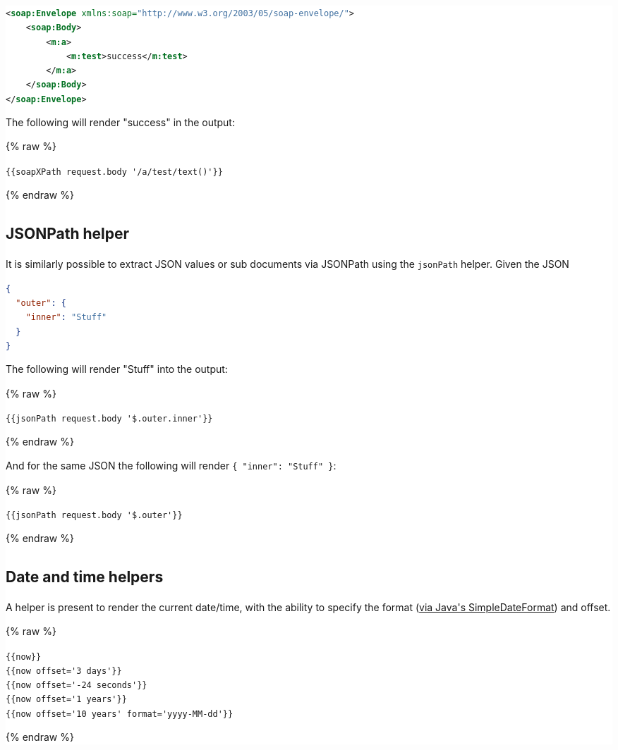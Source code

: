 ```xml
<soap:Envelope xmlns:soap="http://www.w3.org/2003/05/soap-envelope/">
    <soap:Body>
        <m:a>
            <m:test>success</m:test>
        </m:a>
    </soap:Body>
</soap:Envelope>
```

The following will render "success" in the output:

{% raw %}
```
{{soapXPath request.body '/a/test/text()'}}
```
{% endraw %}


## JSONPath helper
It is similarly possible to extract JSON values or sub documents via JSONPath using the `jsonPath` helper. Given the JSON

```json
{
  "outer": {
    "inner": "Stuff"
  }
}
```

The following will render "Stuff" into the output:

{% raw %}
```
{{jsonPath request.body '$.outer.inner'}}
```
{% endraw %}

And for the same JSON the following will render `{ "inner": "Stuff" }`:

{% raw %}
```
{{jsonPath request.body '$.outer'}}
```
{% endraw %}


## Date and time helpers
A helper is present to render the current date/time, with the ability to specify the format ([via Java's SimpleDateFormat](https://docs.oracle.com/javase/7/docs/api/java/text/SimpleDateFormat.html)) and offset.
 
{% raw %}
```
{{now}}
{{now offset='3 days'}}
{{now offset='-24 seconds'}}
{{now offset='1 years'}}
{{now offset='10 years' format='yyyy-MM-dd'}}
```
{% endraw %}
